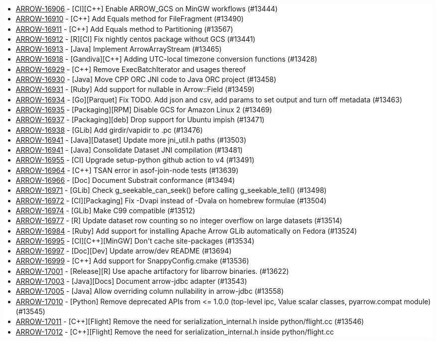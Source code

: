 * [ARROW-16906](https://issues.apache.org/jira/browse/ARROW-16906) - [CI][C++] Enable ARROW_GCS on MinGW workflows (#13444)
* [ARROW-16910](https://issues.apache.org/jira/browse/ARROW-16910) - [C++] Add Equals method for FileFragment (#13490)
* [ARROW-16911](https://issues.apache.org/jira/browse/ARROW-16911) - [C++] Add Equals method to Partitioning (#13567)
* [ARROW-16912](https://issues.apache.org/jira/browse/ARROW-16912) - [R][CI] Fix nightly centos package without GCS (#13441)
* [ARROW-16913](https://issues.apache.org/jira/browse/ARROW-16913) - [Java] Implement ArrowArrayStream (#13465)
* [ARROW-16918](https://issues.apache.org/jira/browse/ARROW-16918) - [Gandiva][C++] Adding UTC-local timezone conversion functions (#13428)
* [ARROW-16929](https://issues.apache.org/jira/browse/ARROW-16929) - [C++] Remove ExecBatchIterator and usages thereof
* [ARROW-16930](https://issues.apache.org/jira/browse/ARROW-16930) - [Java] Move CPP ORC JNI code to Java ORC project (#13458)
* [ARROW-16931](https://issues.apache.org/jira/browse/ARROW-16931) - [Ruby] Add support for nullable in Arrow::Field (#13459)
* [ARROW-16934](https://issues.apache.org/jira/browse/ARROW-16934) - [Go][Parquet] Fix TODO.  Add json and csv, add params to set output and turn off metadata (#13463)
* [ARROW-16935](https://issues.apache.org/jira/browse/ARROW-16935) - [Packaging][RPM] Disable GCS for Amazon Linux 2 (#13469)
* [ARROW-16937](https://issues.apache.org/jira/browse/ARROW-16937) - [Packaging][deb] Drop support for Ubuntu impish (#13471)
* [ARROW-16938](https://issues.apache.org/jira/browse/ARROW-16938) - [GLib] Add girdir/vapidir to .pc (#13476)
* [ARROW-16941](https://issues.apache.org/jira/browse/ARROW-16941) - [Java][Dataset] Update more jni_util.h paths (#13503)
* [ARROW-16941](https://issues.apache.org/jira/browse/ARROW-16941) - [Java] Consolidate Dataset JNI compilation (#13481)
* [ARROW-16955](https://issues.apache.org/jira/browse/ARROW-16955) - [CI] Upgrade setup-python github action to v4 (#13491)
* [ARROW-16964](https://issues.apache.org/jira/browse/ARROW-16964) - [C++] TSAN error in asof-join-node tests (#13639)
* [ARROW-16966](https://issues.apache.org/jira/browse/ARROW-16966) - [Doc] Document Substrait conformance (#13494)
* [ARROW-16971](https://issues.apache.org/jira/browse/ARROW-16971) - [GLib] Check g_seekable_can_seek() before calling g_seekable_tell() (#13498)
* [ARROW-16972](https://issues.apache.org/jira/browse/ARROW-16972) - [CI][Packaging] Fix -Dvapi instead of -Dvala on homebrew formulae (#13504)
* [ARROW-16974](https://issues.apache.org/jira/browse/ARROW-16974) - [GLib] Make C99 compatible (#13512)
* [ARROW-16977](https://issues.apache.org/jira/browse/ARROW-16977) - [R] Update dataset row counting so no integer overflow on large datasets (#13514)
* [ARROW-16984](https://issues.apache.org/jira/browse/ARROW-16984) - [Ruby] Add support for installing Apache Arrow GLib automatically on Fedora (#13524)
* [ARROW-16995](https://issues.apache.org/jira/browse/ARROW-16995) - [CI][C++][MinGW] Don't cache site-packages (#13534)
* [ARROW-16997](https://issues.apache.org/jira/browse/ARROW-16997) - [Doc][Dev] Update arrow/dev README (#13694)
* [ARROW-16999](https://issues.apache.org/jira/browse/ARROW-16999) - [C++] Add support for SnappyConfig.cmake (#13536)
* [ARROW-17001](https://issues.apache.org/jira/browse/ARROW-17001) - [Release][R] Use apache artifactory for libarrow binaries. (#13622)
* [ARROW-17003](https://issues.apache.org/jira/browse/ARROW-17003) - [Java][Docs] Document arrow-jdbc adapter (#13543)
* [ARROW-17005](https://issues.apache.org/jira/browse/ARROW-17005) - [Java] Allow overriding column nullability in arrow-jdbc (#13558)
* [ARROW-17010](https://issues.apache.org/jira/browse/ARROW-17010) - [Python] Remove deprecated APIs from <= 1.0.0 (top-level ipc, Value scalar classes, pyarrow.compat module) (#13545)
* [ARROW-17011](https://issues.apache.org/jira/browse/ARROW-17011) - [C++][Flight] Remove the need for serialization_internal.h inside python/flight.cc (#13546)
* [ARROW-17012](https://issues.apache.org/jira/browse/ARROW-17012) - [C++][Flight] Remove the need for serialization\_internal.h inside python/flight.cc

[1]: https://www.apache.org/dyn/closer.lua/arrow/arrow-9.0.0/
[2]: https://apache.jfrog.io/artifactory/arrow/almalinux/
[3]: https://apache.jfrog.io/artifactory/arrow/amazon-linux/
[4]: https://apache.jfrog.io/artifactory/arrow/centos/
[5]: https://apache.jfrog.io/artifactory/arrow/nuget/
[6]: https://apache.jfrog.io/artifactory/arrow/debian/
[7]: https://apache.jfrog.io/artifactory/arrow/python/9.0.0/
[8]: https://apache.jfrog.io/artifactory/arrow/ubuntu/
[9]: https://github.com/apache/arrow/releases/tag/apache-arrow-9.0.0